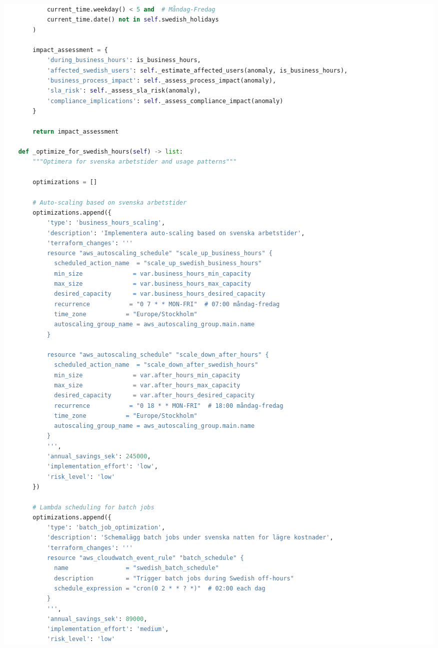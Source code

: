 ```python
            current_time.weekday() < 5 and  # Måndag-Fredag
            current_time.date() not in self.swedish_holidays
        )
        
        impact_assessment = {
            'during_business_hours': is_business_hours,
            'affected_swedish_users': self._estimate_affected_users(anomaly, is_business_hours),
            'business_process_impact': self._assess_process_impact(anomaly),
            'sla_risk': self._assess_sla_risk(anomaly),
            'compliance_implications': self._assess_compliance_impact(anomaly)
        }
        
        return impact_assessment
    
    def _optimize_for_swedish_hours(self) -> list:
        """Optimera for svenska arbetstider and usage patterns"""
        
        optimizations = []
        
        # Auto-scaling based on svenska arbetstider
        optimizations.append({
            'type': 'business_hours_scaling',
            'description': 'Implementera auto-scaling based on svenska arbetstider',
            'terraform_changes': '''
            resource "aws_autoscaling_schedule" "scale_up_business_hours" {
              scheduled_action_name  = "scale_up_swedish_business_hours"
              min_size              = var.business_hours_min_capacity
              max_size              = var.business_hours_max_capacity
              desired_capacity      = var.business_hours_desired_capacity
              recurrence           = "0 7 * * MON-FRI"  # 07:00 måndag-fredag
              time_zone           = "Europe/Stockholm"
              autoscaling_group_name = aws_autoscaling_group.main.name
            }
            
            resource "aws_autoscaling_schedule" "scale_down_after_hours" {
              scheduled_action_name  = "scale_down_after_swedish_hours"
              min_size              = var.after_hours_min_capacity
              max_size              = var.after_hours_max_capacity
              desired_capacity      = var.after_hours_desired_capacity
              recurrence           = "0 18 * * MON-FRI"  # 18:00 måndag-fredag
              time_zone           = "Europe/Stockholm"
              autoscaling_group_name = aws_autoscaling_group.main.name
            }
            ''',
            'annual_savings_sek': 245000,
            'implementation_effort': 'low',
            'risk_level': 'low'
        })
        
        # Lambda scheduling for batch jobs
        optimizations.append({
            'type': 'batch_job_optimization',
            'description': 'Schemalägg batch jobs under svenska natten for lägre kostnader',
            'terraform_changes': '''
            resource "aws_cloudwatch_event_rule" "batch_schedule" {
              name                = "swedish_batch_schedule"
              description         = "Trigger batch jobs during Swedish off-hours"
              schedule_expression = "cron(0 2 * * ? *)"  # 02:00 each dag
            }
            ''',
            'annual_savings_sek': 89000,
            'implementation_effort': 'medium',
            'risk_level': 'low'
```
